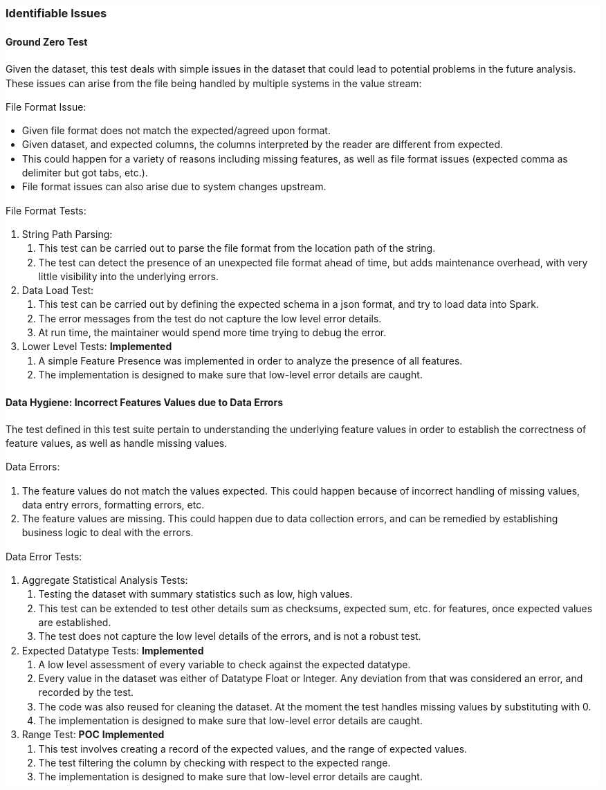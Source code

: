 
### Identifiable Issues

#### Ground Zero Test

Given the dataset, this test deals with simple issues in the dataset that could lead to potential problems in the future analysis. These issues can arise from the file being handled by multiple systems in the value stream:

File Format Issue:

* Given file format does not match the expected/agreed upon format.
* Given dataset, and expected columns, the columns interpreted by the reader are different from expected.
* This could happen for a variety of reasons including missing features, as well as file format issues \(expected comma as delimiter but got tabs, etc.\).
* File format issues can also arise due to system changes upstream. 

File Format Tests:

1. String Path Parsing:
   1. This test can be carried out to parse the file format from the location path of the string. 
   2. The test can detect the presence of an unexpected file format ahead of time, but adds maintenance overhead, with very little visibility into the underlying errors. 
2. Data Load Test: 
   1. This test can be carried out by defining the expected schema in a json format, and try to load data into Spark. 
   2. The error messages from the test do not capture the low level error details.
   3. At run time, the maintainer would spend more time trying to debug the error. 
3. Lower Level Tests: **Implemented**
   1. A simple Feature Presence was implemented in order to analyze the presence of all features.
   2. The implementation is designed to make sure that low-level error details are caught. 

#### Data Hygiene: Incorrect Features Values due to Data Errors

The test defined in this test suite pertain to understanding the underlying feature values in order to establish the correctness of feature values, as well as handle missing values. 

Data Errors:

1. The feature values do not match the values expected. This could happen because of incorrect handling of missing values, data entry errors, formatting errors, etc. 
2. The feature values are missing. This could happen due to data collection errors, and can be remedied by establishing business logic to deal with the errors. 

Data Error Tests:

1. Aggregate Statistical Analysis Tests: 
   1. Testing the dataset with summary statistics such as low, high values. 
   2. This test can be extended to test other details sum as checksums, expected sum, etc. for features, once expected values are established. 
   3. The test does not capture the low level details of the errors, and is not a robust test. 
2. Expected Datatype Tests: **Implemented**
   1. A low level assessment of every variable to check against the expected datatype. 
   2. Every value in the dataset was either of Datatype Float or Integer. Any deviation from that was considered an error, and recorded by the test. 
   3. The code was also reused for cleaning the dataset. At the moment the test handles missing values by substituting with 0. 
   4. The implementation is designed to make sure that low-level error details are caught. 
3. Range Test: **POC** **Implemented** 
   1. This test involves creating a record of the expected values, and the range of expected values. 
   2. The test filtering the column by checking with respect to the expected range. 
   3. The implementation is designed to make sure that low-level error details are caught. 
